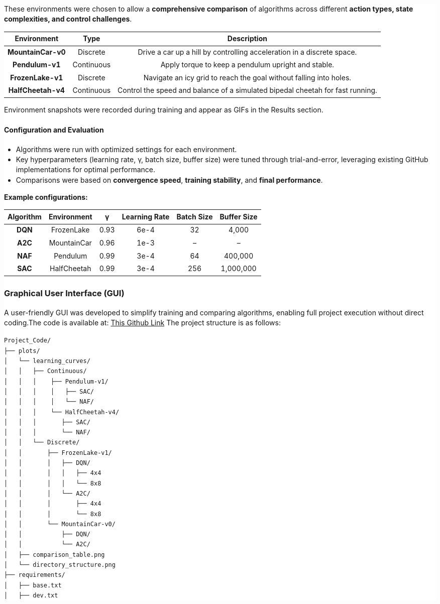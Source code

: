 These environments were chosen to allow a **comprehensive comparison** of algorithms across different **action types, state complexities, and control challenges**.

| Environment | Type       | Description |
|:-----------:|:---------:|:-----------:|
| **MountainCar-v0** | Discrete   | Drive a car up a hill by controlling acceleration in a discrete space. |
| **Pendulum-v1**    | Continuous | Apply torque to keep a pendulum upright and stable. |
| **FrozenLake-v1**  | Discrete   | Navigate an icy grid to reach the goal without falling into holes. |
| **HalfCheetah-v4** | Continuous | Control the speed and balance of a simulated bipedal cheetah for fast running. |

Environment snapshots were recorded during training and appear as GIFs in the Results section.

#### Configuration and Evaluation
- Algorithms were run with optimized settings for each environment.  
- Key hyperparameters (learning rate, γ, batch size, buffer size) were tuned through trial-and-error, leveraging existing GitHub implementations for optimal performance.  
- Comparisons were based on **convergence speed**, **training stability**, and **final performance**.

**Example configurations:**

| Algorithm | Environment  | γ    | Learning Rate | Batch Size | Buffer Size |
|:---------:|:-----------:|:----:|:-------------:|:----------:|:-----------:|
| **DQN**  | FrozenLake   | 0.93 | 6e-4          | 32         | 4,000       |
| **A2C**  | MountainCar  | 0.96 | 1e-3          | –          | –           |
| **NAF**  | Pendulum     | 0.99 | 3e-4          | 64         | 400,000     |
| **SAC**  | HalfCheetah  | 0.99 | 3e-4          | 256        | 1,000,000   |

### Graphical User Interface (GUI)

A user-friendly GUI was developed to simplify training and comparing algorithms, enabling full project execution without direct coding.The code is available at: [This Github Link](https://github.com/Foad-Hassanlou/RL-SimGUI) The project structure is as follows:

```
Project_Code/
├── plots/
│   └── learning_curves/
│   │   ├── Continuous/
│   │   │    ├── Pendulum-v1/
│   │   │    │   ├── SAC/
│   │   │    │   └── NAF/
│   │   │    └── HalfCheetah-v4/
│   │   │       ├── SAC/
│   │   │       └── NAF/
│   │   └── Discrete/
│   │       ├── FrozenLake-v1/
│   │       │   ├── DQN/
│   │       │   │   ├── 4x4
│   │       │   │   └── 8x8
│   │       │   └── A2C/
│   │       │       ├── 4x4
│   │       │       └── 8x8
│   │       └── MountainCar-v0/
│   │           ├── DQN/
│   │           └── A2C/
│   ├── comparison_table.png
│   └── directory_structure.png
├── requirements/
│   ├── base.txt
│   ├── dev.txt
```